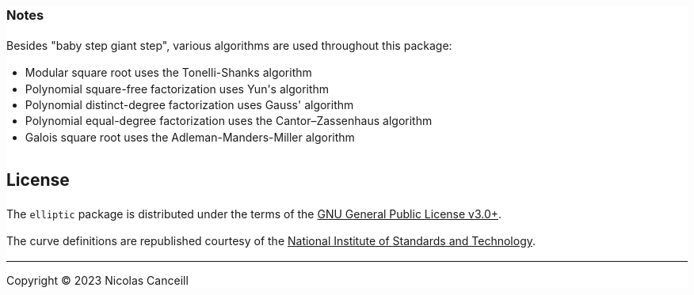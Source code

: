 ### Notes

Besides "baby step giant step", various algorithms are used throughout this package:
- Modular square root uses the Tonelli-Shanks algorithm
- Polynomial square-free factorization uses Yun's algorithm
- Polynomial distinct-degree factorization uses Gauss' algorithm
- Polynomial equal-degree factorization uses the Cantor–Zassenhaus algorithm
- Galois square root uses the Adleman-Manders-Miller algorithm

## License

The `elliptic` package is distributed under the terms of the [GNU General Public License v3.0+](https://www.gnu.org/licenses/).

The curve definitions are republished courtesy of the [National Institute of Standards and Technology](https://www.nist.gov).

***

Copyright © 2023 Nicolas Canceill
